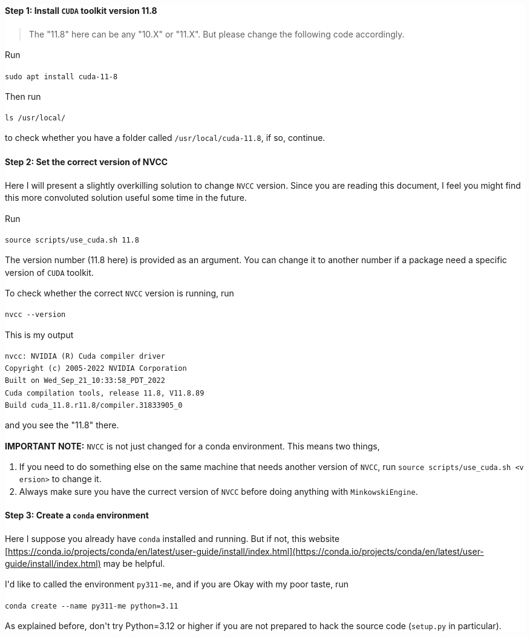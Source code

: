 #### Step 1: Install `CUDA` toolkit version 11.8
> The "11.8" here can be any "10.X" or "11.X". But please change the
following code accordingly.

Run
```
sudo apt install cuda-11-8
```
Then run
```
ls /usr/local/
```
to check whether you have a folder called `/usr/local/cuda-11.8`, if so, continue.


#### Step 2: Set the correct version of NVCC
Here I will present a slightly overkilling solution to change `NVCC` version.
Since you are reading this document, I feel you might find this more
convoluted solution useful some time in the future.

Run
```
source scripts/use_cuda.sh 11.8
```
The version number (11.8 here) is provided as an argument. You can change it
to another number if a package need a specific version of `CUDA` toolkit.

To check whether the correct `NVCC` version is running, run
```
nvcc --version
```
This is my output
```
nvcc: NVIDIA (R) Cuda compiler driver
Copyright (c) 2005-2022 NVIDIA Corporation
Built on Wed_Sep_21_10:33:58_PDT_2022
Cuda compilation tools, release 11.8, V11.8.89
Build cuda_11.8.r11.8/compiler.31833905_0
```
and you see the "11.8" there.

**IMPORTANT NOTE:** `NVCC` is not just changed for a conda environment. 
This means two things,
1. If you need to do something else on the same machine that needs another
   version of `NVCC`, run `source scripts/use_cuda.sh <version>` to change it.
1. Always make sure you have the currect version of `NVCC` before doing
   anything with `MinkowskiEngine`.

#### Step 3: Create a `conda` environment
Here I suppose you already have `conda` installed and running.
But if not, this website [https://conda.io/projects/conda/en/latest/user-guide/install/index.html](https://conda.io/projects/conda/en/latest/user-guide/install/index.html)
may be helpful.

I'd like to called the environment `py311-me`, and if you are Okay with
my poor taste, run
```
conda create --name py311-me python=3.11
```
As explained before, don't try Python=3.12 or higher if you are not prepared
to hack the source code (`setup.py` in particular).
